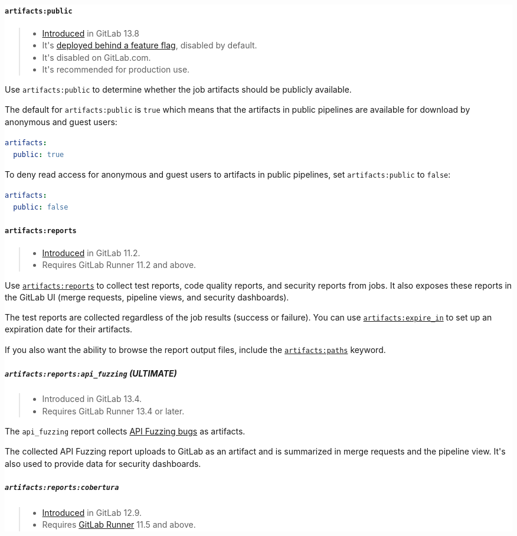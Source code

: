 #### `artifacts:public`

> - [Introduced](https://gitlab.com/gitlab-org/gitlab/-/merge_requests/49775) in GitLab 13.8
> - It's [deployed behind a feature flag](../../user/feature_flags.md), disabled by default.
> - It's disabled on GitLab.com.
> - It's recommended for production use.

Use `artifacts:public` to determine whether the job artifacts should be
publicly available.

The default for `artifacts:public` is `true` which means that the artifacts in
public pipelines are available for download by anonymous and guest users:

```yaml
artifacts:
  public: true
```

To deny read access for anonymous and guest users to artifacts in public
pipelines, set `artifacts:public` to `false`:

```yaml
artifacts:
  public: false
```

#### `artifacts:reports`

> - [Introduced](https://gitlab.com/gitlab-org/gitlab-foss/-/merge_requests/20390) in GitLab 11.2.
> - Requires GitLab Runner 11.2 and above.

Use [`artifacts:reports`](#artifactsreports)
to collect test reports, code quality reports, and security reports from jobs.
It also exposes these reports in the GitLab UI (merge requests, pipeline views, and security dashboards).

The test reports are collected regardless of the job results (success or failure).
You can use [`artifacts:expire_in`](#artifactsexpire_in) to set up an expiration
date for their artifacts.

If you also want the ability to browse the report output files, include the
[`artifacts:paths`](#artifactspaths) keyword.

##### `artifacts:reports:api_fuzzing` **(ULTIMATE)**

> - Introduced in GitLab 13.4.
> - Requires GitLab Runner 13.4 or later.

The `api_fuzzing` report collects [API Fuzzing bugs](../../user/application_security/api_fuzzing/index.md)
as artifacts.

The collected API Fuzzing report uploads to GitLab as an artifact and is summarized in merge
requests and the pipeline view. It's also used to provide data for security dashboards.

##### `artifacts:reports:cobertura`

> - [Introduced](https://gitlab.com/gitlab-org/gitlab/-/issues/3708) in GitLab 12.9.
> - Requires [GitLab Runner](https://docs.gitlab.com/runner/) 11.5 and above.
